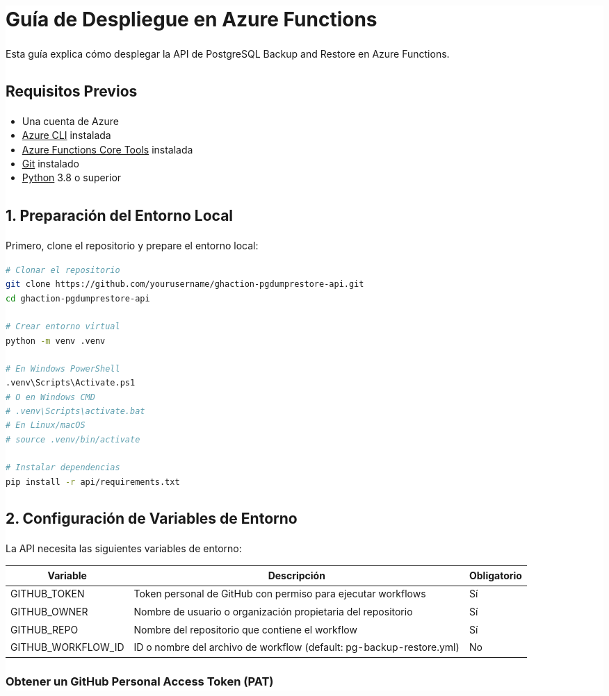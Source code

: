 # Guía de Despliegue en Azure Functions

Esta guía explica cómo desplegar la API de PostgreSQL Backup and Restore en Azure Functions.

## Requisitos Previos

- Una cuenta de Azure
- [Azure CLI](https://docs.microsoft.com/es-es/cli/azure/install-azure-cli) instalada
- [Azure Functions Core Tools](https://github.com/Azure/azure-functions-core-tools) instalada
- [Git](https://git-scm.com/) instalado
- [Python](https://www.python.org/) 3.8 o superior

## 1. Preparación del Entorno Local

Primero, clone el repositorio y prepare el entorno local:

```bash
# Clonar el repositorio
git clone https://github.com/yourusername/ghaction-pgdumprestore-api.git
cd ghaction-pgdumprestore-api

# Crear entorno virtual
python -m venv .venv

# En Windows PowerShell
.venv\Scripts\Activate.ps1
# O en Windows CMD
# .venv\Scripts\activate.bat
# En Linux/macOS
# source .venv/bin/activate

# Instalar dependencias
pip install -r api/requirements.txt
```

## 2. Configuración de Variables de Entorno

La API necesita las siguientes variables de entorno:

| Variable | Descripción | Obligatorio |
|----------|-------------|-------------|
| GITHUB_TOKEN | Token personal de GitHub con permiso para ejecutar workflows | Sí |
| GITHUB_OWNER | Nombre de usuario o organización propietaria del repositorio | Sí |
| GITHUB_REPO | Nombre del repositorio que contiene el workflow | Sí |
| GITHUB_WORKFLOW_ID | ID o nombre del archivo de workflow (default: pg-backup-restore.yml) | No |

### Obtener un GitHub Personal Access Token (PAT)
